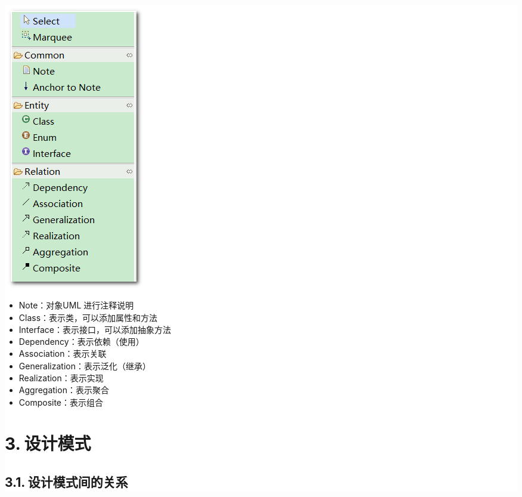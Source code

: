 ![design-patterns-3](./image/design-patterns-3.png)

- Note：对象UML 进行注释说明
- Class：表示类，可以添加属性和方法
- Interface：表示接口，可以添加抽象方法
- Dependency：表示依赖（使用）
- Association：表示关联
- Generalization：表示泛化（继承）
- Realization：表示实现
- Aggregation：表示聚合
- Composite：表示组合


# 3. 设计模式

## 3.1. 设计模式间的关系
